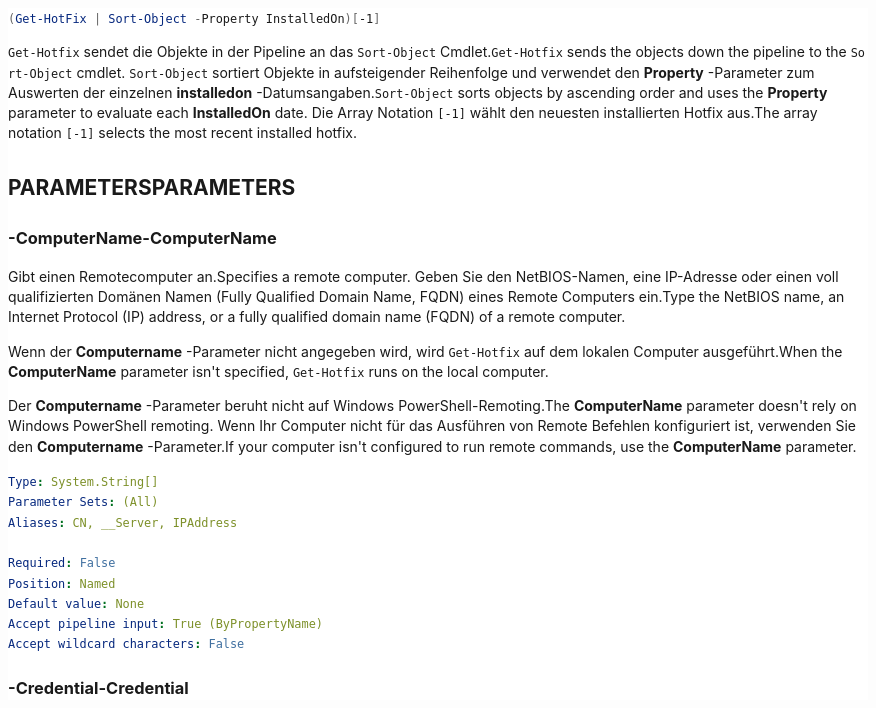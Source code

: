 ```powershell
(Get-HotFix | Sort-Object -Property InstalledOn)[-1]
```

<span data-ttu-id="257b3-130">`Get-Hotfix` sendet die Objekte in der Pipeline an das `Sort-Object` Cmdlet.</span><span class="sxs-lookup"><span data-stu-id="257b3-130">`Get-Hotfix` sends the objects down the pipeline to the `Sort-Object` cmdlet.</span></span> <span data-ttu-id="257b3-131">`Sort-Object` sortiert Objekte in aufsteigender Reihenfolge und verwendet den **Property** -Parameter zum Auswerten der einzelnen **installedon** -Datumsangaben.</span><span class="sxs-lookup"><span data-stu-id="257b3-131">`Sort-Object` sorts objects by ascending order and uses the **Property** parameter to evaluate each **InstalledOn** date.</span></span> <span data-ttu-id="257b3-132">Die Array Notation `[-1]` wählt den neuesten installierten Hotfix aus.</span><span class="sxs-lookup"><span data-stu-id="257b3-132">The array notation `[-1]` selects the most recent installed hotfix.</span></span>

## <span data-ttu-id="257b3-133">PARAMETERS</span><span class="sxs-lookup"><span data-stu-id="257b3-133">PARAMETERS</span></span>

### <span data-ttu-id="257b3-134">-ComputerName</span><span class="sxs-lookup"><span data-stu-id="257b3-134">-ComputerName</span></span>

<span data-ttu-id="257b3-135">Gibt einen Remotecomputer an.</span><span class="sxs-lookup"><span data-stu-id="257b3-135">Specifies a remote computer.</span></span> <span data-ttu-id="257b3-136">Geben Sie den NetBIOS-Namen, eine IP-Adresse oder einen voll qualifizierten Domänen Namen (Fully Qualified Domain Name, FQDN) eines Remote Computers ein.</span><span class="sxs-lookup"><span data-stu-id="257b3-136">Type the NetBIOS name, an Internet Protocol (IP) address, or a fully qualified domain name (FQDN) of a remote computer.</span></span>

<span data-ttu-id="257b3-137">Wenn der **Computername** -Parameter nicht angegeben wird, wird `Get-Hotfix` auf dem lokalen Computer ausgeführt.</span><span class="sxs-lookup"><span data-stu-id="257b3-137">When the **ComputerName** parameter isn't specified, `Get-Hotfix` runs on the local computer.</span></span>

<span data-ttu-id="257b3-138">Der **Computername** -Parameter beruht nicht auf Windows PowerShell-Remoting.</span><span class="sxs-lookup"><span data-stu-id="257b3-138">The **ComputerName** parameter doesn't rely on Windows PowerShell remoting.</span></span> <span data-ttu-id="257b3-139">Wenn Ihr Computer nicht für das Ausführen von Remote Befehlen konfiguriert ist, verwenden Sie den **Computername** -Parameter.</span><span class="sxs-lookup"><span data-stu-id="257b3-139">If your computer isn't configured to run remote commands, use the **ComputerName** parameter.</span></span>

```yaml
Type: System.String[]
Parameter Sets: (All)
Aliases: CN, __Server, IPAddress

Required: False
Position: Named
Default value: None
Accept pipeline input: True (ByPropertyName)
Accept wildcard characters: False
```

### <span data-ttu-id="257b3-140">-Credential</span><span class="sxs-lookup"><span data-stu-id="257b3-140">-Credential</span></span>

